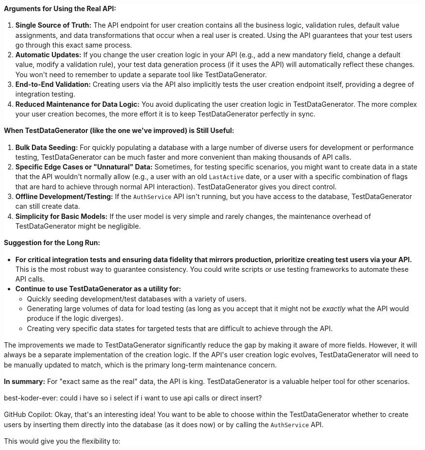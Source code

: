 **Arguments for Using the Real API:**

1.  **Single Source of Truth:** The API endpoint for user creation contains all the business logic, validation rules, default value assignments, and data transformations that occur when a real user is created. Using the API guarantees that your test users go through this exact same process.
2.  **Automatic Updates:** If you change the user creation logic in your API (e.g., add a new mandatory field, change a default value, modify a validation rule), your test data generation process (if it uses the API) will automatically reflect these changes. You won't need to remember to update a separate tool like TestDataGenerator.
3.  **End-to-End Validation:** Creating users via the API also implicitly tests the user creation endpoint itself, providing a degree of integration testing.
4.  **Reduced Maintenance for Data Logic:** You avoid duplicating the user creation logic in TestDataGenerator. The more complex your user creation becomes, the more effort it is to keep TestDataGenerator perfectly in sync.

**When TestDataGenerator (like the one we've improved) is Still Useful:**

1.  **Bulk Data Seeding:** For quickly populating a database with a large number of diverse users for development or performance testing, TestDataGenerator can be much faster and more convenient than making thousands of API calls.
2.  **Specific Edge Cases or "Unnatural" Data:** Sometimes, for testing specific scenarios, you might want to create data in a state that the API wouldn't normally allow (e.g., a user with an old `LastActive` date, or a user with a specific combination of flags that are hard to achieve through normal API interaction). TestDataGenerator gives you direct control.
3.  **Offline Development/Testing:** If the `AuthService` API isn't running, but you have access to the database, TestDataGenerator can still create data.
4.  **Simplicity for Basic Models:** If the user model is very simple and rarely changes, the maintenance overhead of TestDataGenerator might be negligible.

**Suggestion for the Long Run:**

*   **For critical integration tests and ensuring data fidelity that mirrors production, prioritize creating test users via your API.** This is the most robust way to guarantee consistency. You could write scripts or use testing frameworks to automate these API calls.
*   **Continue to use TestDataGenerator as a utility for:**
    *   Quickly seeding development/test databases with a variety of users.
    *   Generating large volumes of data for load testing (as long as you accept that it might not be *exactly* what the API would produce if the logic diverges).
    *   Creating very specific data states for targeted tests that are difficult to achieve through the API.

The improvements we made to TestDataGenerator significantly reduce the gap by making it aware of more fields. However, it will always be a separate implementation of the creation logic. If the API's user creation logic evolves, TestDataGenerator will need to be manually updated to match, which is the primary long-term maintenance concern.

**In summary:** For "exact same as the real" data, the API is king. TestDataGenerator is a valuable helper tool for other scenarios.

best-koder-ever: could i have so i select if i want to use api calls or direct insert? 

GitHub Copilot: Okay, that's an interesting idea! You want to be able to choose within the TestDataGenerator whether to create users by inserting them directly into the database (as it does now) or by calling the `AuthService` API.

This would give you the flexibility to:
